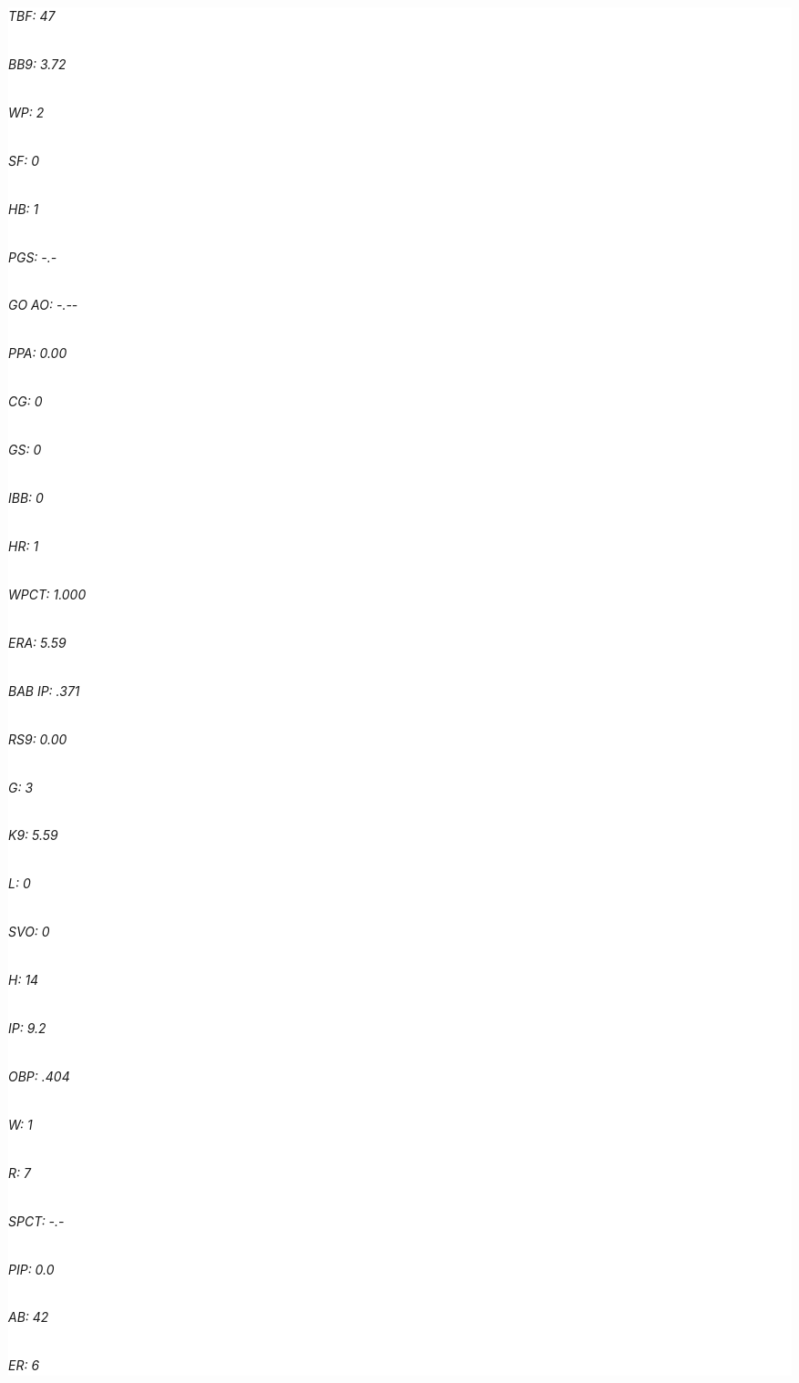 ###### TBF: 47
###### BB9: 3.72
###### WP: 2
###### SF: 0
###### HB: 1
###### PGS: -.-
###### GO AO: -.--
###### PPA: 0.00
###### CG: 0
###### GS: 0
###### IBB: 0
###### HR: 1
###### WPCT: 1.000
###### ERA: 5.59
###### BAB IP: .371
###### RS9: 0.00
###### G: 3
###### K9: 5.59
###### L: 0
###### SVO: 0
###### H: 14
###### IP: 9.2
###### OBP: .404
###### W: 1
###### R: 7
###### SPCT: -.-
###### PIP: 0.0
###### AB: 42
###### ER: 6
